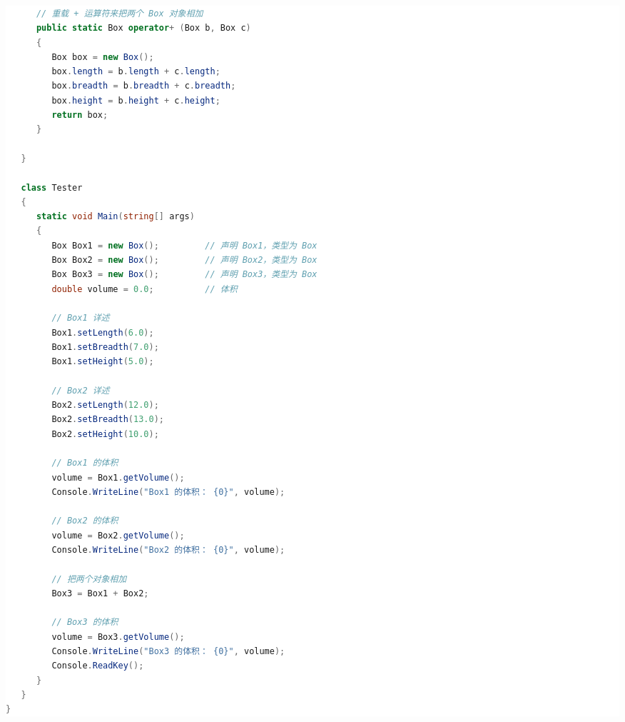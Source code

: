 ```c#
      // 重载 + 运算符来把两个 Box 对象相加
      public static Box operator+ (Box b, Box c)
      {
         Box box = new Box();
         box.length = b.length + c.length;
         box.breadth = b.breadth + c.breadth;
         box.height = b.height + c.height;
         return box;
      }

   }

   class Tester
   {
      static void Main(string[] args)
      {
         Box Box1 = new Box();         // 声明 Box1，类型为 Box
         Box Box2 = new Box();         // 声明 Box2，类型为 Box
         Box Box3 = new Box();         // 声明 Box3，类型为 Box
         double volume = 0.0;          // 体积

         // Box1 详述
         Box1.setLength(6.0);
         Box1.setBreadth(7.0);
         Box1.setHeight(5.0);

         // Box2 详述
         Box2.setLength(12.0);
         Box2.setBreadth(13.0);
         Box2.setHeight(10.0);

         // Box1 的体积
         volume = Box1.getVolume();
         Console.WriteLine("Box1 的体积： {0}", volume);

         // Box2 的体积
         volume = Box2.getVolume();
         Console.WriteLine("Box2 的体积： {0}", volume);

         // 把两个对象相加
         Box3 = Box1 + Box2;

         // Box3 的体积
         volume = Box3.getVolume();
         Console.WriteLine("Box3 的体积： {0}", volume);
         Console.ReadKey();
      }
   }
}
```
